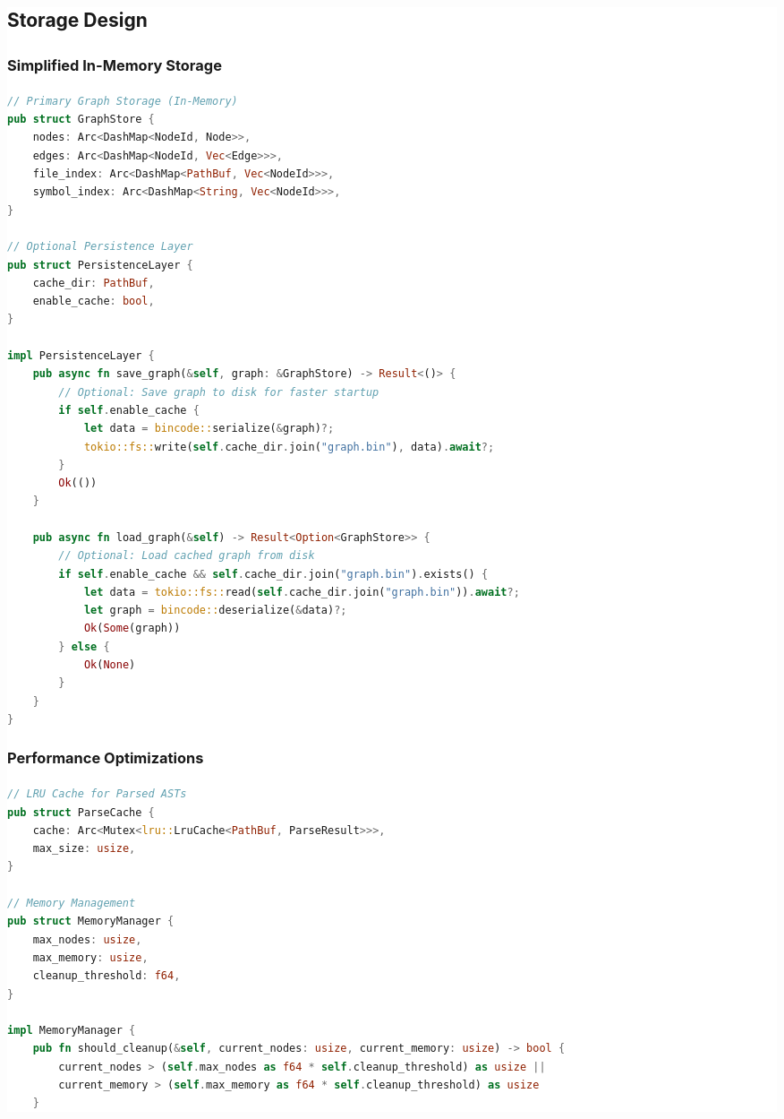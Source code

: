 ## Storage Design

### **Simplified In-Memory Storage**

```rust
// Primary Graph Storage (In-Memory)
pub struct GraphStore {
    nodes: Arc<DashMap<NodeId, Node>>,
    edges: Arc<DashMap<NodeId, Vec<Edge>>>,
    file_index: Arc<DashMap<PathBuf, Vec<NodeId>>>,
    symbol_index: Arc<DashMap<String, Vec<NodeId>>>,
}

// Optional Persistence Layer
pub struct PersistenceLayer {
    cache_dir: PathBuf,
    enable_cache: bool,
}

impl PersistenceLayer {
    pub async fn save_graph(&self, graph: &GraphStore) -> Result<()> {
        // Optional: Save graph to disk for faster startup
        if self.enable_cache {
            let data = bincode::serialize(&graph)?;
            tokio::fs::write(self.cache_dir.join("graph.bin"), data).await?;
        }
        Ok(())
    }
    
    pub async fn load_graph(&self) -> Result<Option<GraphStore>> {
        // Optional: Load cached graph from disk
        if self.enable_cache && self.cache_dir.join("graph.bin").exists() {
            let data = tokio::fs::read(self.cache_dir.join("graph.bin")).await?;
            let graph = bincode::deserialize(&data)?;
            Ok(Some(graph))
        } else {
            Ok(None)
        }
    }
}
```

### **Performance Optimizations**

```rust
// LRU Cache for Parsed ASTs
pub struct ParseCache {
    cache: Arc<Mutex<lru::LruCache<PathBuf, ParseResult>>>,
    max_size: usize,
}

// Memory Management
pub struct MemoryManager {
    max_nodes: usize,
    max_memory: usize,
    cleanup_threshold: f64,
}

impl MemoryManager {
    pub fn should_cleanup(&self, current_nodes: usize, current_memory: usize) -> bool {
        current_nodes > (self.max_nodes as f64 * self.cleanup_threshold) as usize ||
        current_memory > (self.max_memory as f64 * self.cleanup_threshold) as usize
    }
```